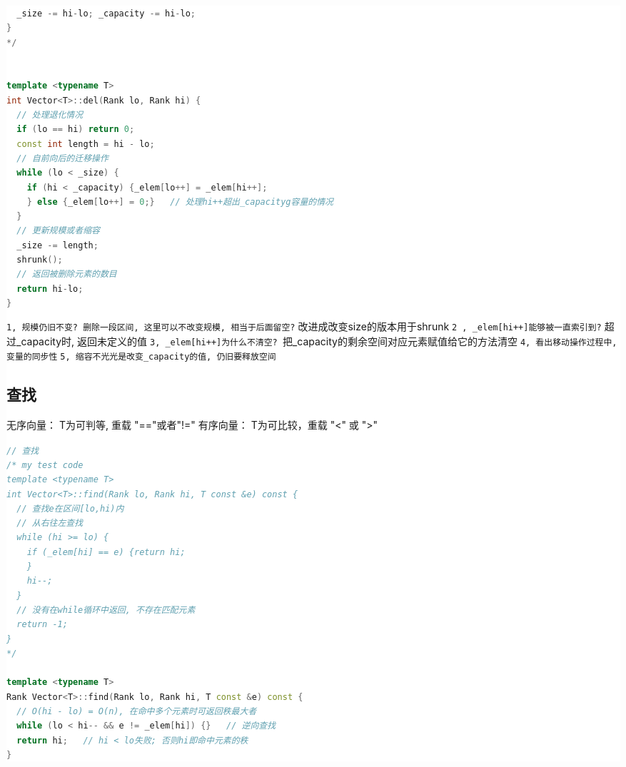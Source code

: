 ```cpp
  _size -= hi-lo; _capacity -= hi-lo;
}
*/


template <typename T>
int Vector<T>::del(Rank lo, Rank hi) {
  // 处理退化情况
  if (lo == hi) return 0;
  const int length = hi - lo;
  // 自前向后的迁移操作
  while (lo < _size) {
    if (hi < _capacity) {_elem[lo++] = _elem[hi++];
    } else {_elem[lo++] = 0;}   // 处理hi++超出_capacityg容量的情况
  }
  // 更新规模或者缩容
  _size -= length;
  shrunk();
  // 返回被删除元素的数目
  return hi-lo;
}
```


`1, 规模仍旧不变? 删除一段区间, 这里可以不改变规模, 相当于后面留空?` 改进成改变size的版本用于shrunk
`2 , _elem[hi++]能够被一直索引到?` 超过_capacity时, 返回未定义的值
`3, _elem[hi++]为什么不清空? `把_capacity的剩余空间对应元素赋值给它的方法清空
`4, 看出移动操作过程中, 变量的同步性`
`5, 缩容不光光是改变_capacity的值, 仍旧要释放空间`

## 查找

无序向量： T为可判等, 重载 "=="或者"!="
有序向量： T为可比较，重载 "<" 或  ">"

```cpp
// 查找
/* my test code
template <typename T>
int Vector<T>::find(Rank lo, Rank hi, T const &e) const {
  // 查找e在区间[lo,hi)内
  // 从右往左查找
  while (hi >= lo) {
    if (_elem[hi] == e) {return hi;
    }
    hi--;
  }
  // 没有在while循环中返回, 不存在匹配元素
  return -1;
}
*/

template <typename T>
Rank Vector<T>::find(Rank lo, Rank hi, T const &e) const {
  // O(hi - lo) = O(n), 在命中多个元素时可返回秩最大者
  while (lo < hi-- && e != _elem[hi]) {}   // 逆向查找
  return hi;   // hi < lo失败; 否则hi即命中元素的秩
}
```

